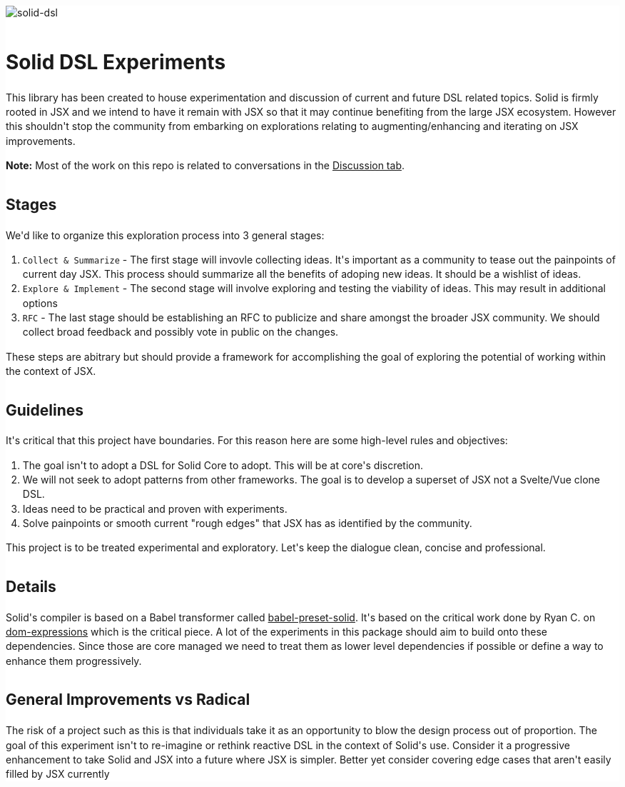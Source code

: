 <p>
  <img width="100%" src="https://assets.solidjs.com/banner?type=DSL%20Experiments&background=tiles&project=%20" alt="solid-dsl">
</p>

# Solid DSL Experiments

This library has been created to house experimentation and discussion of current and future DSL related topics. Solid is firmly rooted in JSX and we intend to have it remain with JSX so that it may continue benefiting from the large JSX ecosystem. However this shouldn't stop the community from embarking on explorations relating to augmenting/enhancing and iterating on JSX improvements.

**Note:** Most of the work on this repo is related to conversations in the [Discussion tab](https://github.com/solidjs-community/solid-dsl/discussions).

## Stages

We'd like to organize this exploration process into 3 general stages:

1. `Collect & Summarize` - The first stage will invovle collecting ideas. It's important as a community to tease out the painpoints of current day JSX. This process should summarize all the benefits of adoping new ideas. It should be a wishlist of ideas.
2. `Explore & Implement` - The second stage will involve exploring and testing the viability of ideas. This may result in additional options
3. `RFC` - The last stage should be establishing an RFC to publicize and share amongst the broader JSX community. We should collect broad feedback and possibly vote in public on the changes.

These steps are abitrary but should provide a framework for accomplishing the goal of exploring the potential of working within the context of JSX.

## Guidelines

It's critical that this project have boundaries. For this reason here are some high-level rules and objectives:

1. The goal isn't to adopt a DSL for Solid Core to adopt. This will be at core's discretion.
2. We will not seek to adopt patterns from other frameworks. The goal is to develop a superset of JSX not a Svelte/Vue clone DSL.
3. Ideas need to be practical and proven with experiments.
4. Solve painpoints or smooth current "rough edges" that JSX has as identified by the community.

This project is to be treated experimental and exploratory. Let's keep the dialogue clean, concise and professional.

## Details

Solid's compiler is based on a Babel transformer called [babel-preset-solid](https://www.npmjs.com/package/babel-preset-solid). It's based on the critical work done by Ryan C. on [dom-expressions](https://github.com/ryansolid/dom-expressions) which is the critical piece. A lot of the experiments in this package should aim to build onto these dependencies. Since those are core managed we need to treat them as lower level dependencies if possible or define a way to enhance them progressively.

## General Improvements vs Radical

The risk of a project such as this is that individuals take it as an opportunity to blow the design process out of proportion. The goal of this experiment isn't to re-imagine or rethink reactive DSL in the context of Solid's use. Consider it a progressive enhancement to take Solid and JSX into a future where JSX is simpler. Better yet consider covering edge cases that aren't easily filled by JSX currently
